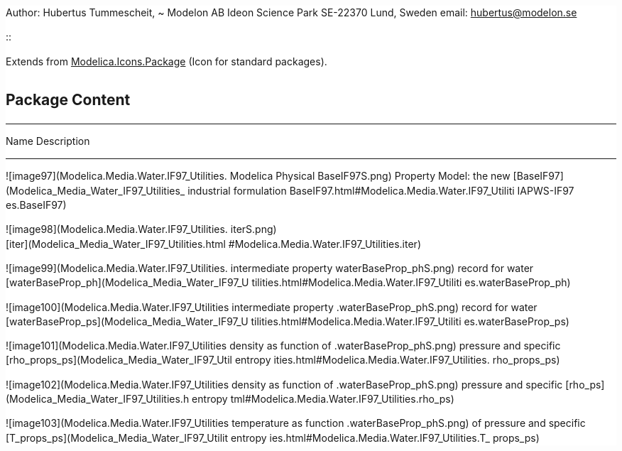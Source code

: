 Author: Hubertus Tummescheit,
  ~ Modelon AB Ideon Science Park SE-22370 Lund, Sweden email:
    [hubertus@modelon.se](mailto:hubertus@modelon.se)

::

Extends from
[Modelica.Icons.Package](Modelica_Icons_Package.html#Modelica.Icons.Package)
(Icon for standard packages).

Package Content
---------------

  ------------------------------------------------------------------------
  Name                                            Description
  ----------------------------------------------- ------------------------
  ![image97](Modelica.Media.Water.IF97_Utilities. Modelica Physical
  BaseIF97S.png)                                  Property Model: the new
  [BaseIF97](Modelica_Media_Water_IF97_Utilities_ industrial formulation
  BaseIF97.html#Modelica.Media.Water.IF97_Utiliti IAPWS-IF97
  es.BaseIF97)                                    

  ![image98](Modelica.Media.Water.IF97_Utilities. 
  iterS.png)                                      
  [iter](Modelica_Media_Water_IF97_Utilities.html 
  #Modelica.Media.Water.IF97_Utilities.iter)      

  ![image99](Modelica.Media.Water.IF97_Utilities. intermediate property
  waterBaseProp_phS.png)                          record for water
  [waterBaseProp\_ph](Modelica_Media_Water_IF97_U 
  tilities.html#Modelica.Media.Water.IF97_Utiliti 
  es.waterBaseProp_ph)                            

  ![image100](Modelica.Media.Water.IF97_Utilities intermediate property
  .waterBaseProp_phS.png)                         record for water
  [waterBaseProp\_ps](Modelica_Media_Water_IF97_U 
  tilities.html#Modelica.Media.Water.IF97_Utiliti 
  es.waterBaseProp_ps)                            

  ![image101](Modelica.Media.Water.IF97_Utilities density as function of
  .waterBaseProp_phS.png)                         pressure and specific
  [rho\_props\_ps](Modelica_Media_Water_IF97_Util entropy
  ities.html#Modelica.Media.Water.IF97_Utilities. 
  rho_props_ps)                                   

  ![image102](Modelica.Media.Water.IF97_Utilities density as function of
  .waterBaseProp_phS.png)                         pressure and specific
  [rho\_ps](Modelica_Media_Water_IF97_Utilities.h entropy
  tml#Modelica.Media.Water.IF97_Utilities.rho_ps) 

  ![image103](Modelica.Media.Water.IF97_Utilities temperature as function
  .waterBaseProp_phS.png)                         of pressure and specific
  [T\_props\_ps](Modelica_Media_Water_IF97_Utilit entropy
  ies.html#Modelica.Media.Water.IF97_Utilities.T_ 
  props_ps)                                       
